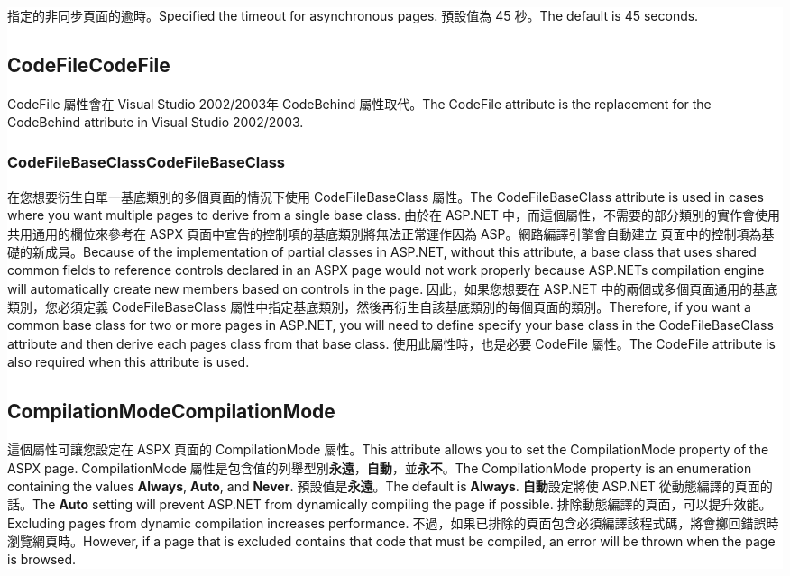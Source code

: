 <span data-ttu-id="b0f4f-144">指定的非同步頁面的逾時。</span><span class="sxs-lookup"><span data-stu-id="b0f4f-144">Specified the timeout for asynchronous pages.</span></span> <span data-ttu-id="b0f4f-145">預設值為 45 秒。</span><span class="sxs-lookup"><span data-stu-id="b0f4f-145">The default is 45 seconds.</span></span>

## <a name="codefile"></a><span data-ttu-id="b0f4f-146">CodeFile</span><span class="sxs-lookup"><span data-stu-id="b0f4f-146">CodeFile</span></span>

<span data-ttu-id="b0f4f-147">CodeFile 屬性會在 Visual Studio 2002/2003年 CodeBehind 屬性取代。</span><span class="sxs-lookup"><span data-stu-id="b0f4f-147">The CodeFile attribute is the replacement for the CodeBehind attribute in Visual Studio 2002/2003.</span></span>

### <a name="codefilebaseclass"></a><span data-ttu-id="b0f4f-148">CodeFileBaseClass</span><span class="sxs-lookup"><span data-stu-id="b0f4f-148">CodeFileBaseClass</span></span>

<span data-ttu-id="b0f4f-149">在您想要衍生自單一基底類別的多個頁面的情況下使用 CodeFileBaseClass 屬性。</span><span class="sxs-lookup"><span data-stu-id="b0f4f-149">The CodeFileBaseClass attribute is used in cases where you want multiple pages to derive from a single base class.</span></span> <span data-ttu-id="b0f4f-150">由於在 ASP.NET 中，而這個屬性，不需要的部分類別的實作會使用共用通用的欄位來參考在 ASPX 頁面中宣告的控制項的基底類別將無法正常運作因為 ASP。網路編譯引擎會自動建立 頁面中的控制項為基礎的新成員。</span><span class="sxs-lookup"><span data-stu-id="b0f4f-150">Because of the implementation of partial classes in ASP.NET, without this attribute, a base class that uses shared common fields to reference controls declared in an ASPX page would not work properly because ASP.NETs compilation engine will automatically create new members based on controls in the page.</span></span> <span data-ttu-id="b0f4f-151">因此，如果您想要在 ASP.NET 中的兩個或多個頁面通用的基底類別，您必須定義 CodeFileBaseClass 屬性中指定基底類別，然後再衍生自該基底類別的每個頁面的類別。</span><span class="sxs-lookup"><span data-stu-id="b0f4f-151">Therefore, if you want a common base class for two or more pages in ASP.NET, you will need to define specify your base class in the CodeFileBaseClass attribute and then derive each pages class from that base class.</span></span> <span data-ttu-id="b0f4f-152">使用此屬性時，也是必要 CodeFile 屬性。</span><span class="sxs-lookup"><span data-stu-id="b0f4f-152">The CodeFile attribute is also required when this attribute is used.</span></span>

## <a name="compilationmode"></a><span data-ttu-id="b0f4f-153">CompilationMode</span><span class="sxs-lookup"><span data-stu-id="b0f4f-153">CompilationMode</span></span>

<span data-ttu-id="b0f4f-154">這個屬性可讓您設定在 ASPX 頁面的 CompilationMode 屬性。</span><span class="sxs-lookup"><span data-stu-id="b0f4f-154">This attribute allows you to set the CompilationMode property of the ASPX page.</span></span> <span data-ttu-id="b0f4f-155">CompilationMode 屬性是包含值的列舉型別**永遠**，**自動**，並**永不**。</span><span class="sxs-lookup"><span data-stu-id="b0f4f-155">The CompilationMode property is an enumeration containing the values **Always**, **Auto**, and **Never**.</span></span> <span data-ttu-id="b0f4f-156">預設值是**永遠**。</span><span class="sxs-lookup"><span data-stu-id="b0f4f-156">The default is **Always**.</span></span> <span data-ttu-id="b0f4f-157">**自動**設定將使 ASP.NET 從動態編譯的頁面的話。</span><span class="sxs-lookup"><span data-stu-id="b0f4f-157">The **Auto** setting will prevent ASP.NET from dynamically compiling the page if possible.</span></span> <span data-ttu-id="b0f4f-158">排除動態編譯的頁面，可以提升效能。</span><span class="sxs-lookup"><span data-stu-id="b0f4f-158">Excluding pages from dynamic compilation increases performance.</span></span> <span data-ttu-id="b0f4f-159">不過，如果已排除的頁面包含必須編譯該程式碼，將會擲回錯誤時瀏覽網頁時。</span><span class="sxs-lookup"><span data-stu-id="b0f4f-159">However, if a page that is excluded contains that code that must be compiled, an error will be thrown when the page is browsed.</span></span>
